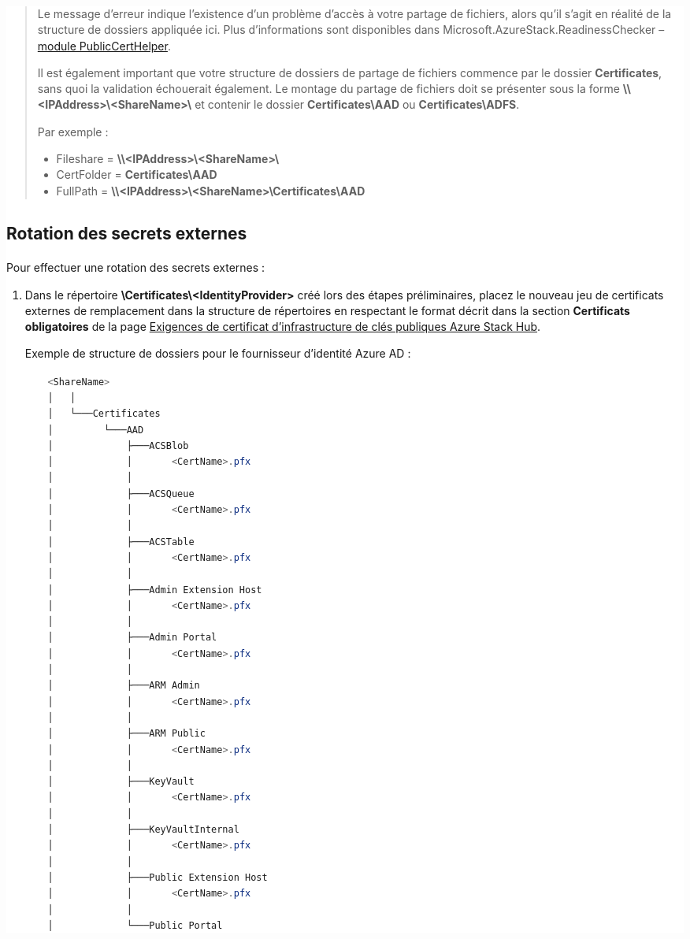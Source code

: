 > Le message d’erreur indique l’existence d’un problème d’accès à votre partage de fichiers, alors qu’il s’agit en réalité de la structure de dossiers appliquée ici. Plus d’informations sont disponibles dans Microsoft.AzureStack.ReadinessChecker – [module PublicCertHelper](https://www.powershellgallery.com/packages/Microsoft.AzureStack.ReadinessChecker/1.1811.1101.1/Content/CertificateValidation%5CPublicCertHelper.psm1).
>
> Il est également important que votre structure de dossiers de partage de fichiers commence par le dossier **Certificates**, sans quoi la validation échouerait également.
> Le montage du partage de fichiers doit se présenter sous la forme **\\\\\<IPAddress>\\\<ShareName>\\** et contenir le dossier  **Certificates\AAD** ou **Certificates\ADFS**.
>
> Par exemple :
> - Fileshare = **\\\\\<IPAddress>\\\<ShareName>\\**
> - CertFolder = **Certificates\AAD**
> - FullPath = **\\\\\<IPAddress>\\\<ShareName>\Certificates\AAD**

## <a name="rotating-external-secrets"></a>Rotation des secrets externes

Pour effectuer une rotation des secrets externes :

1. Dans le répertoire **\Certificates\\\<IdentityProvider>** créé lors des étapes préliminaires, placez le nouveau jeu de certificats externes de remplacement dans la structure de répertoires en respectant le format décrit dans la section **Certificats obligatoires** de la page [Exigences de certificat d’infrastructure de clés publiques Azure Stack Hub](azure-stack-pki-certs.md#mandatory-certificates).

    Exemple de structure de dossiers pour le fournisseur d’identité Azure AD :
    ```powershell
        <ShareName>
        │   │
        │   └───Certificates
        │         └───AAD
        │             ├───ACSBlob
        │             │       <CertName>.pfx
        │             │
        │             ├───ACSQueue
        │             │       <CertName>.pfx
        │             │
        │             ├───ACSTable
        │             │       <CertName>.pfx
        │             │
        │             ├───Admin Extension Host
        │             │       <CertName>.pfx
        │             │
        │             ├───Admin Portal
        │             │       <CertName>.pfx
        │             │
        │             ├───ARM Admin
        │             │       <CertName>.pfx
        │             │
        │             ├───ARM Public
        │             │       <CertName>.pfx
        │             │
        │             ├───KeyVault
        │             │       <CertName>.pfx
        │             │
        │             ├───KeyVaultInternal
        │             │       <CertName>.pfx
        │             │
        │             ├───Public Extension Host
        │             │       <CertName>.pfx
        │             │
        │             └───Public Portal